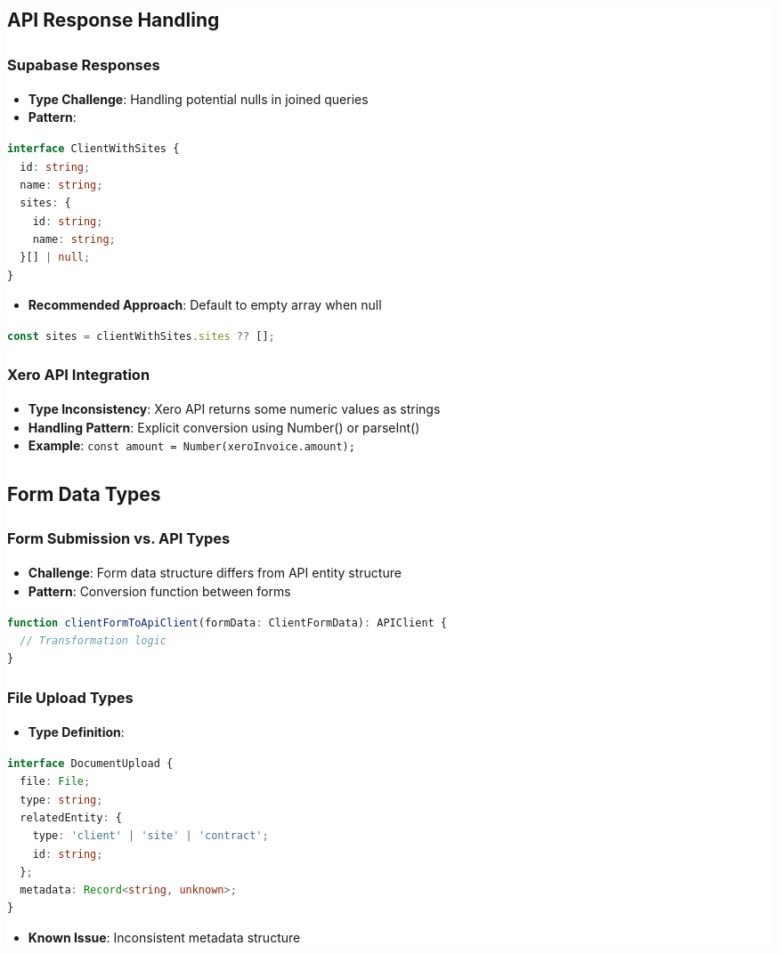 ## API Response Handling

### Supabase Responses
- **Type Challenge**: Handling potential nulls in joined queries
- **Pattern**:
```typescript
interface ClientWithSites {
  id: string;
  name: string;
  sites: {
    id: string;
    name: string;
  }[] | null;
}
```
- **Recommended Approach**: Default to empty array when null
```typescript
const sites = clientWithSites.sites ?? [];
```

### Xero API Integration
- **Type Inconsistency**: Xero API returns some numeric values as strings
- **Handling Pattern**: Explicit conversion using Number() or parseInt()
- **Example**: `const amount = Number(xeroInvoice.amount);`

## Form Data Types

### Form Submission vs. API Types
- **Challenge**: Form data structure differs from API entity structure
- **Pattern**: Conversion function between forms
```typescript
function clientFormToApiClient(formData: ClientFormData): APIClient {
  // Transformation logic
}
```

### File Upload Types
- **Type Definition**:
```typescript
interface DocumentUpload {
  file: File;
  type: string;
  relatedEntity: {
    type: 'client' | 'site' | 'contract';
    id: string;
  };
  metadata: Record<string, unknown>;
}
```
- **Known Issue**: Inconsistent metadata structure
